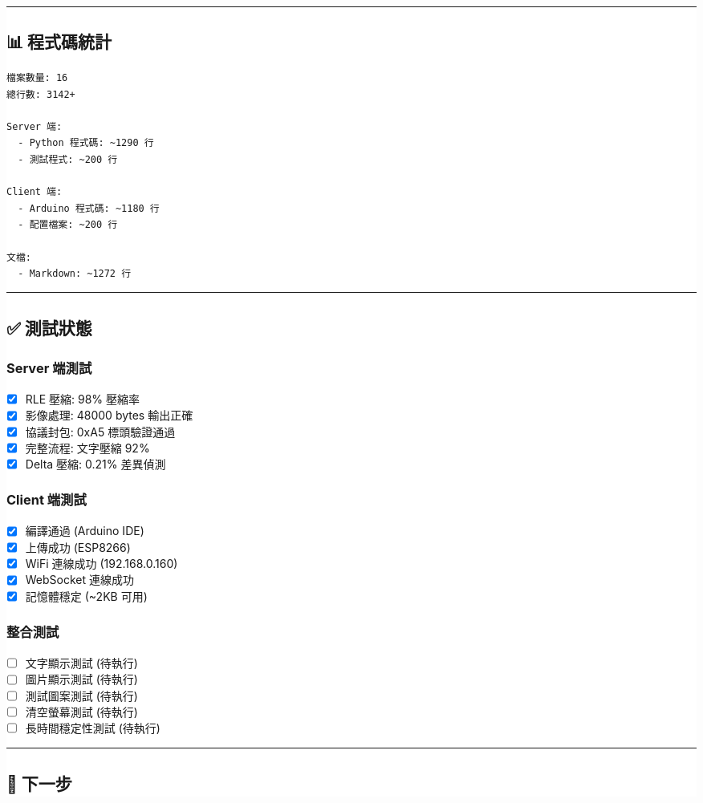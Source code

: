 
---

## 📊 程式碼統計

```
檔案數量: 16
總行數: 3142+

Server 端:
  - Python 程式碼: ~1290 行
  - 測試程式: ~200 行

Client 端:
  - Arduino 程式碼: ~1180 行
  - 配置檔案: ~200 行

文檔:
  - Markdown: ~1272 行
```

---

## ✅ 測試狀態

### Server 端測試
- [x] RLE 壓縮: 98% 壓縮率
- [x] 影像處理: 48000 bytes 輸出正確
- [x] 協議封包: 0xA5 標頭驗證通過
- [x] 完整流程: 文字壓縮 92%
- [x] Delta 壓縮: 0.21% 差異偵測

### Client 端測試
- [x] 編譯通過 (Arduino IDE)
- [x] 上傳成功 (ESP8266)
- [x] WiFi 連線成功 (192.168.0.160)
- [x] WebSocket 連線成功
- [x] 記憶體穩定 (~2KB 可用)

### 整合測試
- [ ] 文字顯示測試 (待執行)
- [ ] 圖片顯示測試 (待執行)
- [ ] 測試圖案測試 (待執行)
- [ ] 清空螢幕測試 (待執行)
- [ ] 長時間穩定性測試 (待執行)

---

## 🚀 下一步
